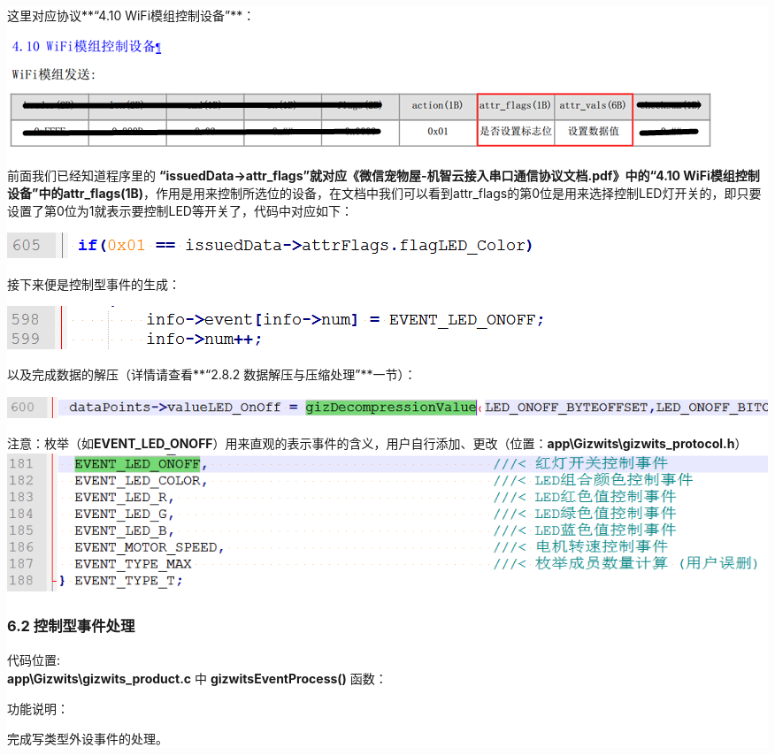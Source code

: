 这里对应协议**“4.10 WiFi模组控制设备”**：

![Alt text](/assets/zh-cn/deviceDev/WiFiSOC/Source/Source_old/37.png)

前面我们已经知道程序里的 **“issuedData->attr_flags”**就对应《微信宠物屋-机智云接入串口通信协议文档.pdf》中的**“4.10 WiFi模组控制设备”**中的**attr_flags(1B)**，作用是用来控制所选位的设备，在文档中我们可以看到attr_flags的第0位是用来选择控制LED灯开关的，即只要设置了第0位为1就表示要控制LED等开关了，代码中对应如下：

![Alt text](/assets/zh-cn/deviceDev/WiFiSOC/Source/Source_old/image37.png)

接下来便是控制型事件的生成：

![Alt text](/assets/zh-cn/deviceDev/WiFiSOC/Source/Source_old/image38.png)


以及完成数据的解压（详情请查看**“2.8.2 数据解压与压缩处理”**一节）：

![Alt text](/assets/zh-cn/deviceDev/WiFiSOC/Source/Source_old/image39.png)


注意：枚举（如**EVENT_LED_ONOFF**）用来直观的表示事件的含义，用户自行添加、更改（位置：**app\Gizwits\gizwits_protocol.h**）
![Alt text](/assets/zh-cn/deviceDev/WiFiSOC/Source/Source_old/image40.png)


### 6.2 控制型事件处理

代码位置:  
**app\Gizwits\gizwits_product.c** 中 **gizwitsEventProcess()** 函数：

功能说明：

完成写类型外设事件的处理。
